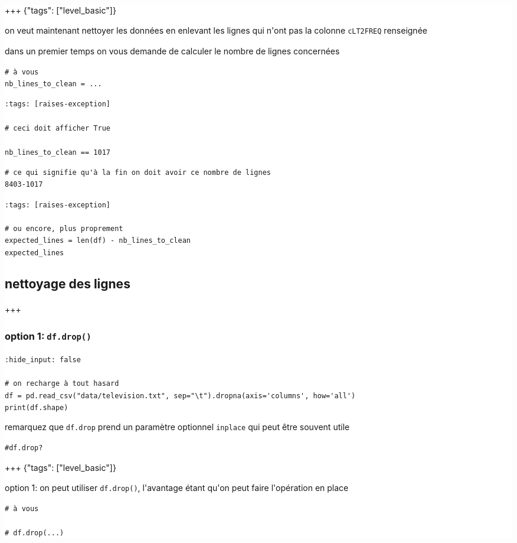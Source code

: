 +++ {"tags": ["level_basic"]}

on veut maintenant nettoyer les données en enlevant les lignes qui n'ont pas la colonne `cLT2FREQ` renseignée

dans un premier temps on vous demande de calculer le nombre de lignes concernées

```{code-cell} ipython3
# à vous
nb_lines_to_clean = ...
```

```{code-cell} ipython3
:tags: [raises-exception]

# ceci doit afficher True

nb_lines_to_clean == 1017
```

```{code-cell} ipython3
# ce qui signifie qu'à la fin on doit avoir ce nombre de lignes
8403-1017
```

```{code-cell} ipython3
:tags: [raises-exception]

# ou encore, plus proprement
expected_lines = len(df) - nb_lines_to_clean
expected_lines
```

## nettoyage des lignes

+++

### option 1: `df.drop()`

```{code-cell} ipython3
:hide_input: false

# on recharge à tout hasard
df = pd.read_csv("data/television.txt", sep="\t").dropna(axis='columns', how='all')
print(df.shape)
```

remarquez que `df.drop` prend un paramètre optionnel `inplace` qui peut être souvent utile

```{code-cell} ipython3
#df.drop?
```

+++ {"tags": ["level_basic"]}

option 1: on peut utiliser `df.drop()`, l'avantage étant qu'on peut faire l'opération en place

```{code-cell} ipython3
# à vous

# df.drop(...)
```
